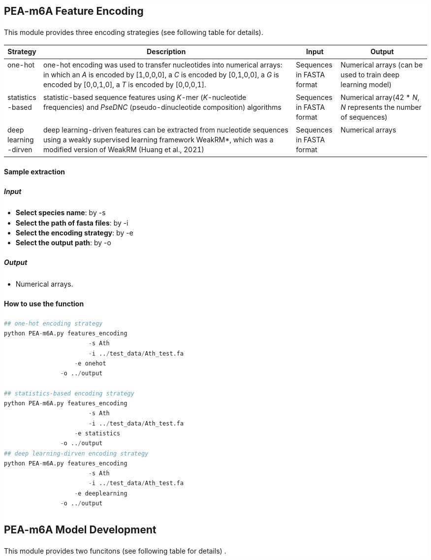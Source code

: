 ## PEA-m6A Feature Encoding

This module provides three encoding strategies (see following table for details).

| Strategy             | Description                                                  | Input                     | Output                                                       |
| -------------------- | ------------------------------------------------------------ | ------------------------- | ------------------------------------------------------------ |
| one-hot              | one-hot encoding was used to transfer nucleotides into numerical arrays: in which an *A* is encoded by [1,0,0,0], a *C* is encoded by [0,1,0,0], a *G* is encoded by [0,0,1,0], a *T* is encoded by [0,0,0,1]. | Sequences in FASTA format | Numerical arrays (can be used to train deep learning model)  |
| statistics-based     | statistic-based sequence features using *K*-mer (*K*-nucleotide frequencies) and *PseDNC* (pseudo-dinucleotide composition) algorithms | Sequences in FASTA format | Numerical array(42 * *N*, *N*  represents the number of sequences) |
| deep learning-dirven | deep learning-driven features can be extracted from nucleotide sequences using a weakly supervised learning framework WeakRM*, which was a modified version of WeakRM (Huang et al., 2021) | Sequences in FASTA format | Numerical arrays                                             |

#### Sample extraction

##### Input

- **Select species name**: by -s  
- **Select the path of fasta files**: by -i
- **Select the encoding strategy**: by -e
- **Select the output path**: by -o

##### Output

- Numerical arrays.

#### How to use the function

```python
## one-hot encoding strategy
python PEA-m6A.py features_encoding
						-s Ath
						-i ../test_data/Ath_test.fa
    				-e onehot
      			-o ../output
        
## statistics-based encoding strategy
python PEA-m6A.py features_encoding
						-s Ath
						-i ../test_data/Ath_test.fa
    				-e statistics
      			-o ../output
## deep learning-dirven encoding strategy
python PEA-m6A.py features_encoding
						-s Ath
						-i ../test_data/Ath_test.fa
    				-e deeplearning
      			-o ../output
```

## PEA-m6A Model Development

This module provides two funcitons (see following table for details) .
